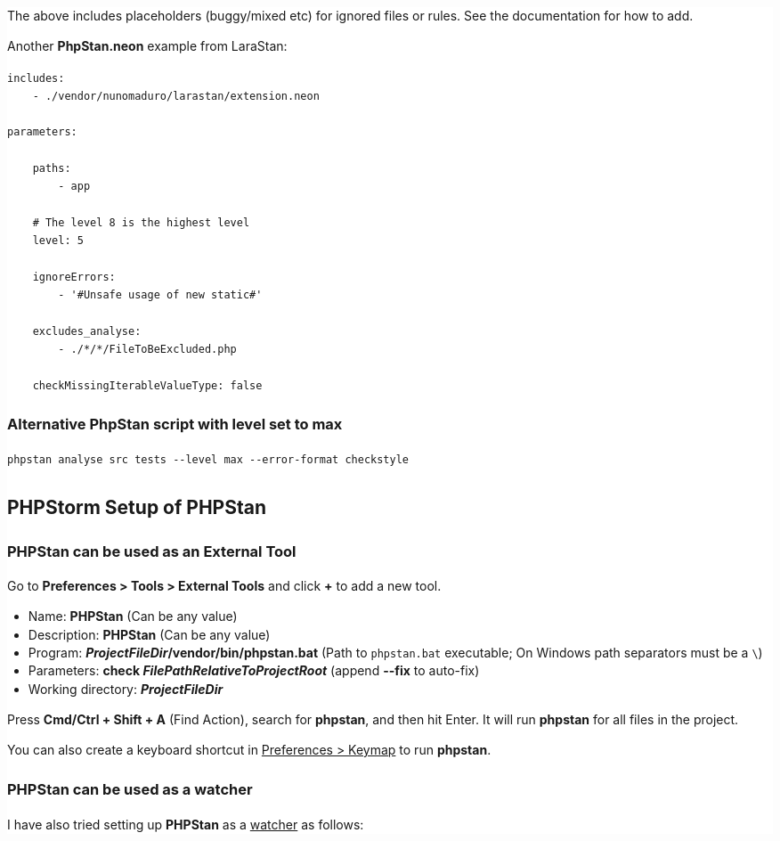 The above includes placeholders (buggy/mixed etc) for ignored files or rules. See the documentation for how to add.

Another **PhpStan.neon** example from LaraStan:

```neon
includes:
    - ./vendor/nunomaduro/larastan/extension.neon

parameters:

    paths:
        - app

    # The level 8 is the highest level
    level: 5

    ignoreErrors:
        - '#Unsafe usage of new static#'

    excludes_analyse:
        - ./*/*/FileToBeExcluded.php

    checkMissingIterableValueType: false
```

### Alternative PhpStan script with level set to max

```text
phpstan analyse src tests --level max --error-format checkstyle
```

## PHPStorm Setup of PHPStan

### PHPStan can be used as an External Tool

Go to **Preferences > Tools > External Tools** and click **+** to add a new tool.

* Name: **PHPStan** (Can be any value)
* Description: **PHPStan** (Can be any value)
* Program: **$ProjectFileDir$/vendor/bin/phpstan.bat** (Path to `phpstan.bat` executable; On Windows path separators must be a `\`)
* Parameters: **check $FilePathRelativeToProjectRoot$** (append **--fix** to auto-fix)
* Working directory: **$ProjectFileDir$**

Press **Cmd/Ctrl + Shift + A** (Find Action), search for **phpstan**, and then hit Enter. It will run **phpstan** for all files in the project.

You can also create a keyboard shortcut in [Preferences > Keymap](https://www.jetbrains.com/help/webstorm/configuring-keyboard-and-mouse-shortcuts.html) to run **phpstan**.

### PHPStan can be used as a watcher

I have also tried setting up **PHPStan** as a [watcher](https://www.jetbrains.com/help/phpstorm/using-file-watchers.html) as follows:
